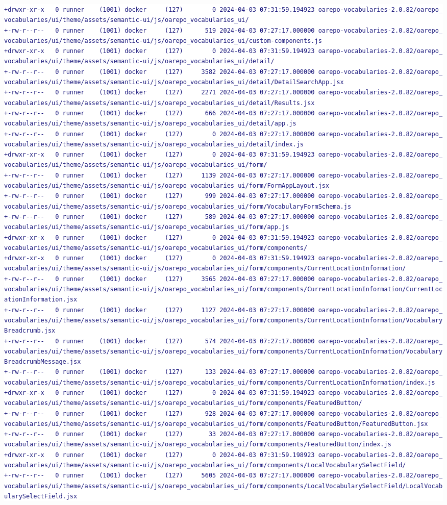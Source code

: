 ```diff
+drwxr-xr-x   0 runner    (1001) docker     (127)        0 2024-04-03 07:31:59.194923 oarepo-vocabularies-2.0.82/oarepo_vocabularies/ui/theme/assets/semantic-ui/js/oarepo_vocabularies_ui/
+-rw-r--r--   0 runner    (1001) docker     (127)      519 2024-04-03 07:27:17.000000 oarepo-vocabularies-2.0.82/oarepo_vocabularies/ui/theme/assets/semantic-ui/js/oarepo_vocabularies_ui/custom-components.js
+drwxr-xr-x   0 runner    (1001) docker     (127)        0 2024-04-03 07:31:59.194923 oarepo-vocabularies-2.0.82/oarepo_vocabularies/ui/theme/assets/semantic-ui/js/oarepo_vocabularies_ui/detail/
+-rw-r--r--   0 runner    (1001) docker     (127)     3582 2024-04-03 07:27:17.000000 oarepo-vocabularies-2.0.82/oarepo_vocabularies/ui/theme/assets/semantic-ui/js/oarepo_vocabularies_ui/detail/DetailSearchApp.jsx
+-rw-r--r--   0 runner    (1001) docker     (127)     2271 2024-04-03 07:27:17.000000 oarepo-vocabularies-2.0.82/oarepo_vocabularies/ui/theme/assets/semantic-ui/js/oarepo_vocabularies_ui/detail/Results.jsx
+-rw-r--r--   0 runner    (1001) docker     (127)      666 2024-04-03 07:27:17.000000 oarepo-vocabularies-2.0.82/oarepo_vocabularies/ui/theme/assets/semantic-ui/js/oarepo_vocabularies_ui/detail/app.js
+-rw-r--r--   0 runner    (1001) docker     (127)        0 2024-04-03 07:27:17.000000 oarepo-vocabularies-2.0.82/oarepo_vocabularies/ui/theme/assets/semantic-ui/js/oarepo_vocabularies_ui/detail/index.js
+drwxr-xr-x   0 runner    (1001) docker     (127)        0 2024-04-03 07:31:59.194923 oarepo-vocabularies-2.0.82/oarepo_vocabularies/ui/theme/assets/semantic-ui/js/oarepo_vocabularies_ui/form/
+-rw-r--r--   0 runner    (1001) docker     (127)     1139 2024-04-03 07:27:17.000000 oarepo-vocabularies-2.0.82/oarepo_vocabularies/ui/theme/assets/semantic-ui/js/oarepo_vocabularies_ui/form/FormAppLayout.jsx
+-rw-r--r--   0 runner    (1001) docker     (127)      999 2024-04-03 07:27:17.000000 oarepo-vocabularies-2.0.82/oarepo_vocabularies/ui/theme/assets/semantic-ui/js/oarepo_vocabularies_ui/form/VocabularyFormSchema.js
+-rw-r--r--   0 runner    (1001) docker     (127)      589 2024-04-03 07:27:17.000000 oarepo-vocabularies-2.0.82/oarepo_vocabularies/ui/theme/assets/semantic-ui/js/oarepo_vocabularies_ui/form/app.js
+drwxr-xr-x   0 runner    (1001) docker     (127)        0 2024-04-03 07:31:59.194923 oarepo-vocabularies-2.0.82/oarepo_vocabularies/ui/theme/assets/semantic-ui/js/oarepo_vocabularies_ui/form/components/
+drwxr-xr-x   0 runner    (1001) docker     (127)        0 2024-04-03 07:31:59.194923 oarepo-vocabularies-2.0.82/oarepo_vocabularies/ui/theme/assets/semantic-ui/js/oarepo_vocabularies_ui/form/components/CurrentLocationInformation/
+-rw-r--r--   0 runner    (1001) docker     (127)     3565 2024-04-03 07:27:17.000000 oarepo-vocabularies-2.0.82/oarepo_vocabularies/ui/theme/assets/semantic-ui/js/oarepo_vocabularies_ui/form/components/CurrentLocationInformation/CurrentLocationInformation.jsx
+-rw-r--r--   0 runner    (1001) docker     (127)     1127 2024-04-03 07:27:17.000000 oarepo-vocabularies-2.0.82/oarepo_vocabularies/ui/theme/assets/semantic-ui/js/oarepo_vocabularies_ui/form/components/CurrentLocationInformation/VocabularyBreadcrumb.jsx
+-rw-r--r--   0 runner    (1001) docker     (127)      574 2024-04-03 07:27:17.000000 oarepo-vocabularies-2.0.82/oarepo_vocabularies/ui/theme/assets/semantic-ui/js/oarepo_vocabularies_ui/form/components/CurrentLocationInformation/VocabularyBreadcrumbMessage.jsx
+-rw-r--r--   0 runner    (1001) docker     (127)      133 2024-04-03 07:27:17.000000 oarepo-vocabularies-2.0.82/oarepo_vocabularies/ui/theme/assets/semantic-ui/js/oarepo_vocabularies_ui/form/components/CurrentLocationInformation/index.js
+drwxr-xr-x   0 runner    (1001) docker     (127)        0 2024-04-03 07:31:59.194923 oarepo-vocabularies-2.0.82/oarepo_vocabularies/ui/theme/assets/semantic-ui/js/oarepo_vocabularies_ui/form/components/FeaturedButton/
+-rw-r--r--   0 runner    (1001) docker     (127)      928 2024-04-03 07:27:17.000000 oarepo-vocabularies-2.0.82/oarepo_vocabularies/ui/theme/assets/semantic-ui/js/oarepo_vocabularies_ui/form/components/FeaturedButton/FeaturedButton.jsx
+-rw-r--r--   0 runner    (1001) docker     (127)       33 2024-04-03 07:27:17.000000 oarepo-vocabularies-2.0.82/oarepo_vocabularies/ui/theme/assets/semantic-ui/js/oarepo_vocabularies_ui/form/components/FeaturedButton/index.js
+drwxr-xr-x   0 runner    (1001) docker     (127)        0 2024-04-03 07:31:59.198923 oarepo-vocabularies-2.0.82/oarepo_vocabularies/ui/theme/assets/semantic-ui/js/oarepo_vocabularies_ui/form/components/LocalVocabularySelectField/
+-rw-r--r--   0 runner    (1001) docker     (127)     5605 2024-04-03 07:27:17.000000 oarepo-vocabularies-2.0.82/oarepo_vocabularies/ui/theme/assets/semantic-ui/js/oarepo_vocabularies_ui/form/components/LocalVocabularySelectField/LocalVocabularySelectField.jsx
```
